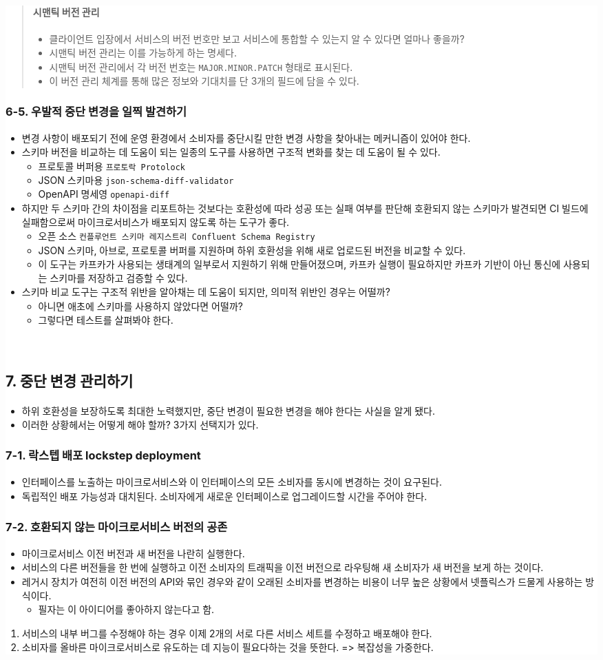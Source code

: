 > #### 시맨틱 버전 관리
> - 클라이언트 입장에서 서비스의 버전 번호만 보고 서비스에 통합할 수 있는지 알 수 있다면 얼마나 좋을까?
> - 시맨틱 버전 관리는 이를 가능하게 하는 명세다.
> - 시맨틱 버전 관리에서 각 버전 번호는 `MAJOR.MINOR.PATCH` 형태로 표시된다.
> - 이 버전 관리 체계를 통해 많은 정보와 기대치를 단 3개의 필드에 담을 수 있다.

### 6-5. 우발적 중단 변경을 일찍 발견하기

- 변경 사항이 배포되기 전에 운영 환경에서 소비자를 중단시킬 만한 변경 사항을 찾아내는 메커니즘이 있어야 한다.
- 스키마 버전을 비교하는 데 도움이 되는 일종의 도구를 사용하면 구조적 변화를 찾는 데 도움이 될 수 있다.
    - 프로토콜 버퍼용 `프로토락 Protolock`
    - JSON 스키마용 `json-schema-diff-validator`
    - OpenAPI 명세영 `openapi-diff`
- 하지만 두 스키마 간의 차이점을 리포트하는 것보다는 호환성에 따라 성공 또는 실패 여부를 판단해 호환되지 않는 스키마가 발견되면 CI 빌드에 실패함으로써 마이크로서비스가 배포되지 않도록 하는 도구가 좋다.
    - 오픈 소스 `컨플루언트 스키마 레지스트리 Confluent Schema Registry`
    - JSON 스키마, 아브로, 프로토콜 버퍼를 지원하며 하위 호환성을 위해 새로 업로드된 버전을 비교할 수 있다.
    - 이 도구는 카프카가 사용되는 생태계의 일부로서 지원하기 위해 만들어졌으며, 카프카 실행이 필요하지만 카프카 기반이 아닌 통신에 사용되는 스키마를 저장하고 검증할 수 있다.
- 스키마 비교 도구는 구조적 위반을 알아채는 데 도움이 되지만, 의미적 위반인 경우는 어떨까?
    - 아니면 애초에 스키마를 사용하지 않았다면 어떨까?
    - 그렇다면 테스트를 살펴봐야 한다.

<br/>

## 7. 중단 변경 관리하기

- 하위 호환성을 보장하도록 최대한 노력했지만, 중단 변경이 필요한 변경을 해야 한다는 사실을 알게 됐다.
- 이러한 상황헤서는 어떻게 해야 할까? 3가지 선택지가 있다.

### 7-1. 락스텝 배포 lockstep deployment

- 인터페이스를 노출하는 마이크로서비스와 이 인터페이스의 모든 소비자를 동시에 변경하는 것이 요구된다.
- 독립적인 배포 가능성과 대치된다. 소비자에게 새로운 인터페이스로 업그레이드할 시간을 주어야 한다.

### 7-2. 호환되지 않는 마이크로서비스 버전의 공존

- 마이크로서비스 이전 버전과 새 버전을 나란히 실행한다.
- 서비스의 다른 버전들을 한 번에 실행하고 이전 소비자의 트래픽을 이전 버전으로 라우팅해 새 소비자가 새 버전을 보게 하는 것이다.
- 레거시 장치가 여전히 이전 버전의 API와 묶인 경우와 같이 오래된 소비자를 변경하는 비용이 너무 높은 상황에서 넷플릭스가 드물게 사용하는 방식이다.
    - 필자는 이 아이디어를 좋아하지 않는다고 함.
1. 서비스의 내부 버그를 수정해야 하는 경우 이제 2개의 서로 다른 서비스 세트를 수정하고 배포해야 한다.
2. 소비자를 올바른 마이크로서비스로 유도하는 데 지능이 필요다하는 것을 뜻한다. => 복잡성을 가중한다.
